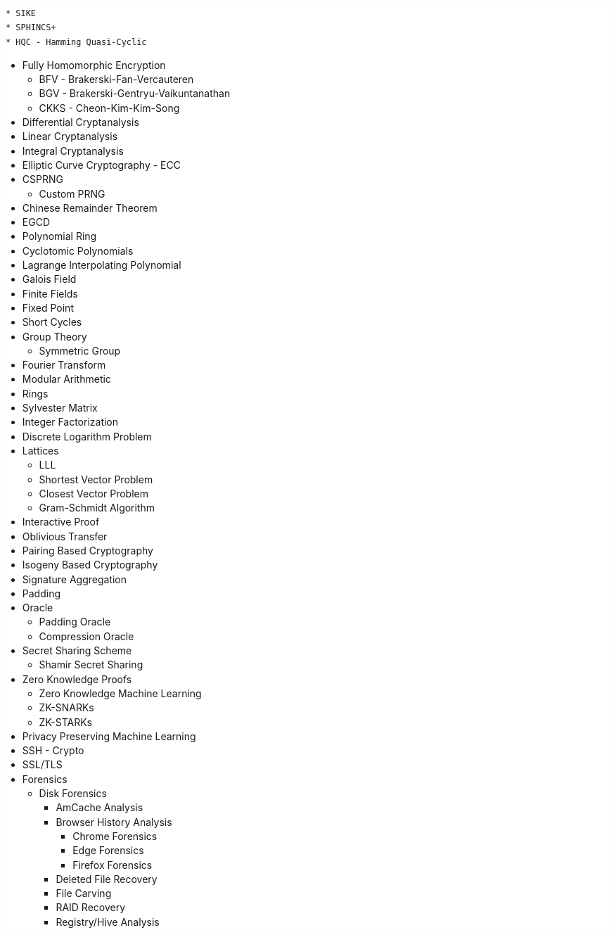     * SIKE
    * SPHINCS+
    * HQC - Hamming Quasi-Cyclic
  * Fully Homomorphic Encryption
    * BFV - Brakerski-Fan-Vercauteren
    * BGV - Brakerski-Gentryu-Vaikuntanathan
    * CKKS - Cheon-Kim-Kim-Song
  * Differential Cryptanalysis
  * Linear Cryptanalysis
  * Integral Cryptanalysis
  * Elliptic Curve Cryptography - ECC
  * CSPRNG
    * Custom PRNG
  * Chinese Remainder Theorem
  * EGCD
  * Polynomial Ring
  * Cyclotomic Polynomials
  * Lagrange Interpolating Polynomial
  * Galois Field
  * Finite Fields
  * Fixed Point
  * Short Cycles
  * Group Theory
    * Symmetric Group
  * Fourier Transform
  * Modular Arithmetic
  * Rings
  * Sylvester Matrix
  * Integer Factorization
  * Discrete Logarithm Problem
  * Lattices
    * LLL
    * Shortest Vector Problem
    * Closest Vector Problem
    * Gram-Schmidt Algorithm
  * Interactive Proof
  * Oblivious Transfer
  * Pairing Based Cryptography
  * Isogeny Based Cryptography
  * Signature Aggregation
  * Padding
  * Oracle
    * Padding Oracle
    * Compression Oracle
  * Secret Sharing Scheme
    * Shamir Secret Sharing
  * Zero Knowledge Proofs
    * Zero Knowledge Machine Learning
    * ZK-SNARKs
    * ZK-STARKs
  * Privacy Preserving Machine Learning
  * SSH - Crypto
  * SSL/TLS
* Forensics
  * Disk Forensics
    * AmCache Analysis
    * Browser History Analysis
      * Chrome Forensics
      * Edge Forensics
      * Firefox Forensics
    * Deleted File Recovery
    * File Carving
    * RAID Recovery
    * Registry/Hive Analysis